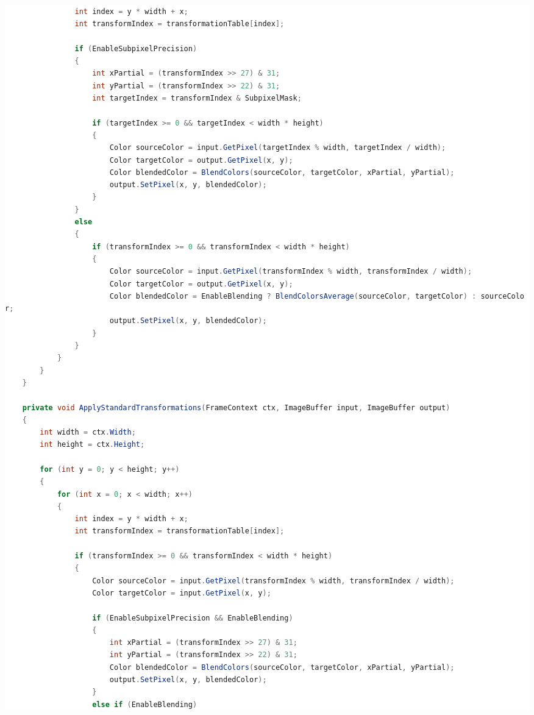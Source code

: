```csharp
                int index = y * width + x;
                int transformIndex = transformationTable[index];
                
                if (EnableSubpixelPrecision)
                {
                    int xPartial = (transformIndex >> 27) & 31;
                    int yPartial = (transformIndex >> 22) & 31;
                    int targetIndex = transformIndex & SubpixelMask;
                    
                    if (targetIndex >= 0 && targetIndex < width * height)
                    {
                        Color sourceColor = input.GetPixel(targetIndex % width, targetIndex / width);
                        Color targetColor = output.GetPixel(x, y);
                        Color blendedColor = BlendColors(sourceColor, targetColor, xPartial, yPartial);
                        output.SetPixel(x, y, blendedColor);
                    }
                }
                else
                {
                    if (transformIndex >= 0 && transformIndex < width * height)
                    {
                        Color sourceColor = input.GetPixel(transformIndex % width, transformIndex / width);
                        Color targetColor = output.GetPixel(x, y);
                        Color blendedColor = EnableBlending ? BlendColorsAverage(sourceColor, targetColor) : sourceColor;
                        output.SetPixel(x, y, blendedColor);
                    }
                }
            }
        }
    }
    
    private void ApplyStandardTransformations(FrameContext ctx, ImageBuffer input, ImageBuffer output)
    {
        int width = ctx.Width;
        int height = ctx.Height;
        
        for (int y = 0; y < height; y++)
        {
            for (int x = 0; x < width; x++)
            {
                int index = y * width + x;
                int transformIndex = transformationTable[index];
                
                if (transformIndex >= 0 && transformIndex < width * height)
                {
                    Color sourceColor = input.GetPixel(transformIndex % width, transformIndex / width);
                    Color targetColor = input.GetPixel(x, y);
                    
                    if (EnableSubpixelPrecision && EnableBlending)
                    {
                        int xPartial = (transformIndex >> 27) & 31;
                        int yPartial = (transformIndex >> 22) & 31;
                        Color blendedColor = BlendColors(sourceColor, targetColor, xPartial, yPartial);
                        output.SetPixel(x, y, blendedColor);
                    }
                    else if (EnableBlending)
```